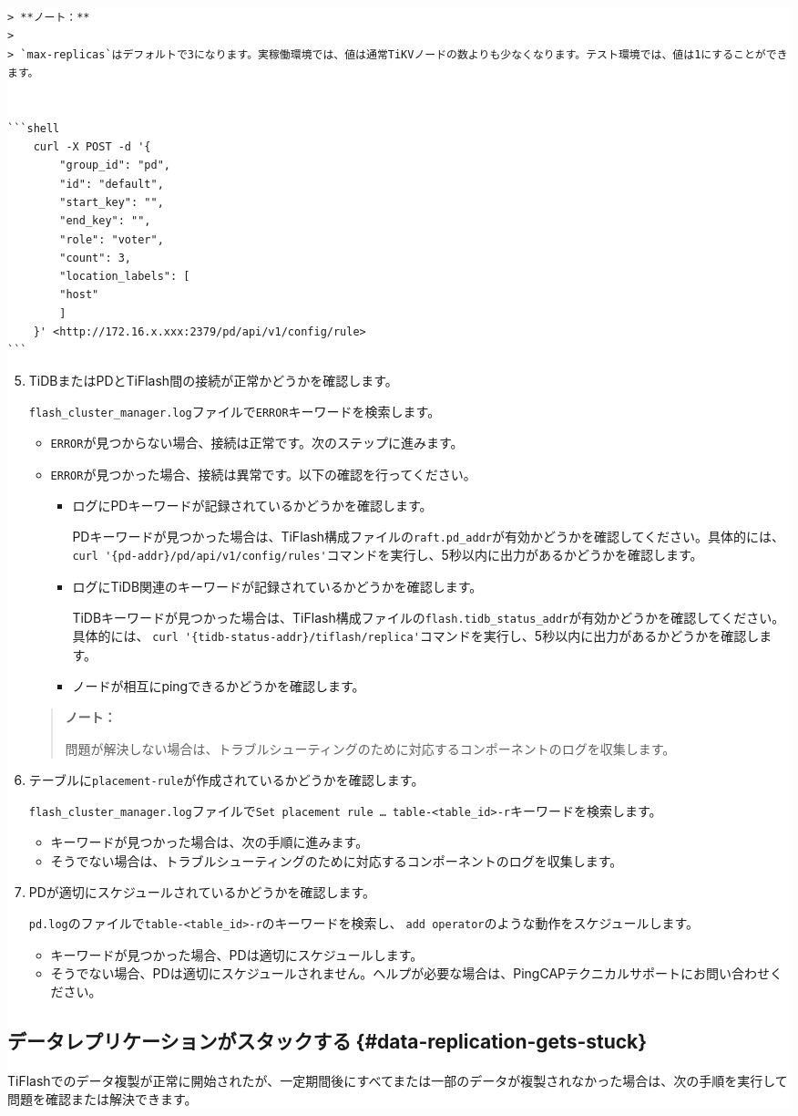     > **ノート：**
    >
    > `max-replicas`はデフォルトで3になります。実稼働環境では、値は通常TiKVノードの数よりも少なくなります。テスト環境では、値は1にすることができます。

    
    ```shell
        curl -X POST -d '{
            "group_id": "pd",
            "id": "default",
            "start_key": "",
            "end_key": "",
            "role": "voter",
            "count": 3,
            "location_labels": [
            "host"
            ]
        }' <http://172.16.x.xxx:2379/pd/api/v1/config/rule>
    ```

5.  TiDBまたはPDとTiFlash間の接続が正常かどうかを確認します。

    `flash_cluster_manager.log`ファイルで`ERROR`キーワードを検索します。

    -   `ERROR`が見つからない場合、接続は正常です。次のステップに進みます。
    -   `ERROR`が見つかった場合、接続は異常です。以下の確認を行ってください。

        -   ログにPDキーワードが記録されているかどうかを確認します。

            PDキーワードが見つかった場合は、TiFlash構成ファイルの`raft.pd_addr`が有効かどうかを確認してください。具体的には、 `curl '{pd-addr}/pd/api/v1/config/rules'`コマンドを実行し、5秒以内に出力があるかどうかを確認します。

        -   ログにTiDB関連のキーワードが記録されているかどうかを確認します。

            TiDBキーワードが見つかった場合は、TiFlash構成ファイルの`flash.tidb_status_addr`が有効かどうかを確認してください。具体的には、 `curl '{tidb-status-addr}/tiflash/replica'`コマンドを実行し、5秒以内に出力があるかどうかを確認します。

        -   ノードが相互にpingできるかどうかを確認します。

    > **ノート：**
    >
    > 問題が解決しない場合は、トラブルシューティングのために対応するコンポーネントのログを収集します。

6.  テーブルに`placement-rule`が作成されているかどうかを確認します。

    `flash_cluster_manager.log`ファイルで`Set placement rule … table-<table_id>-r`キーワードを検索します。

    -   キーワードが見つかった場合は、次の手順に進みます。
    -   そうでない場合は、トラブルシューティングのために対応するコンポーネントのログを収集します。

7.  PDが適切にスケジュールされているかどうかを確認します。

    `pd.log`のファイルで`table-<table_id>-r`のキーワードを検索し、 `add operator`のような動作をスケジュールします。

    -   キーワードが見つかった場合、PDは適切にスケジュールします。
    -   そうでない場合、PDは適切にスケジュールされません。ヘルプが必要な場合は、PingCAPテクニカルサポートにお問い合わせください。

## データレプリケーションがスタックする {#data-replication-gets-stuck}

TiFlashでのデータ複製が正常に開始されたが、一定期間後にすべてまたは一部のデータが複製されなかった場合は、次の手順を実行して問題を確認または解決できます。
